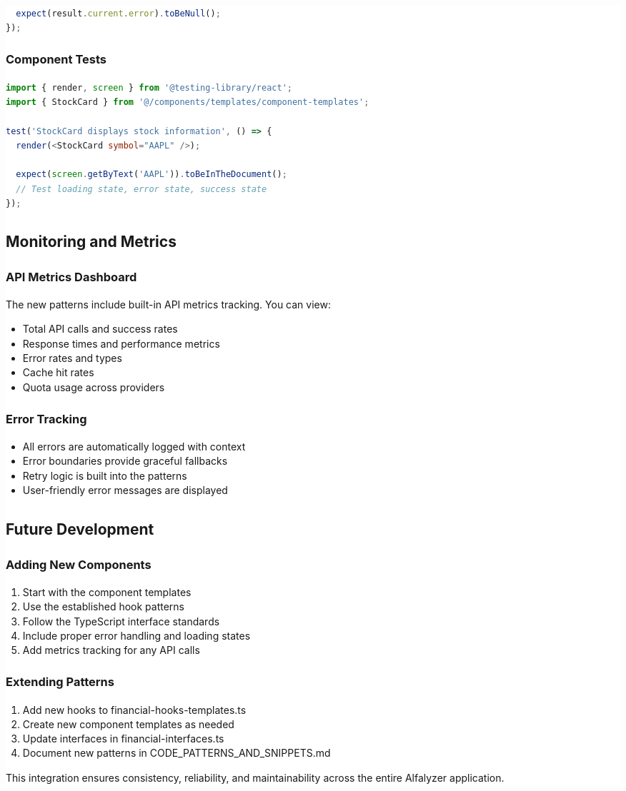 ```typescript
  expect(result.current.error).toBeNull();
});
```

### Component Tests
```typescript
import { render, screen } from '@testing-library/react';
import { StockCard } from '@/components/templates/component-templates';

test('StockCard displays stock information', () => {
  render(<StockCard symbol="AAPL" />);
  
  expect(screen.getByText('AAPL')).toBeInTheDocument();
  // Test loading state, error state, success state
});
```

## Monitoring and Metrics

### API Metrics Dashboard
The new patterns include built-in API metrics tracking. You can view:
- Total API calls and success rates
- Response times and performance metrics
- Error rates and types
- Cache hit rates
- Quota usage across providers

### Error Tracking
- All errors are automatically logged with context
- Error boundaries provide graceful fallbacks
- Retry logic is built into the patterns
- User-friendly error messages are displayed

## Future Development

### Adding New Components
1. Start with the component templates
2. Use the established hook patterns
3. Follow the TypeScript interface standards
4. Include proper error handling and loading states
5. Add metrics tracking for any API calls

### Extending Patterns
1. Add new hooks to financial-hooks-templates.ts
2. Create new component templates as needed
3. Update interfaces in financial-interfaces.ts
4. Document new patterns in CODE_PATTERNS_AND_SNIPPETS.md

This integration ensures consistency, reliability, and maintainability across the entire Alfalyzer application.